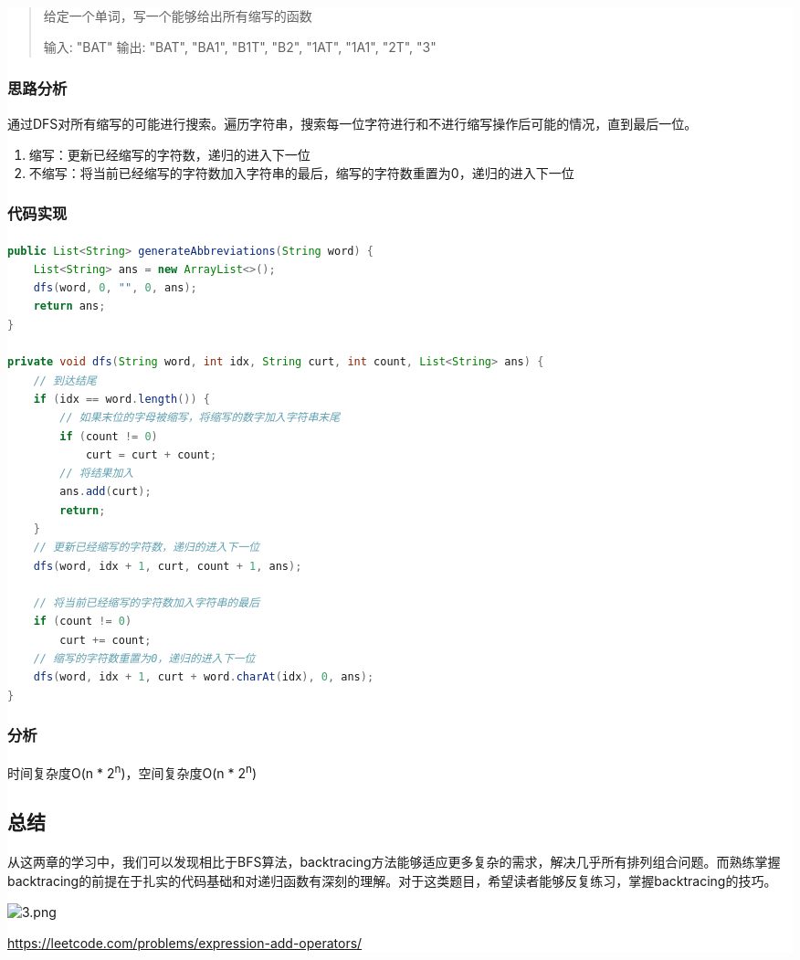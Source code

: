 > 给定一个单词，写一个能够给出所有缩写的函数
>
> 输入: "BAT"
> 输出: "BAT", "BA1", "B1T", "B2", "1AT", "1A1", "2T", "3"

### 思路分析

通过DFS对所有缩写的可能进行搜索。遍历字符串，搜索每一位字符进行和不进行缩写操作后可能的情况，直到最后一位。

1. 缩写：更新已经缩写的字符数，递归的进入下一位
2. 不缩写：将当前已经缩写的字符数加入字符串的最后，缩写的字符数重置为0，递归的进入下一位


### 代码实现

```java
public List<String> generateAbbreviations(String word) {
    List<String> ans = new ArrayList<>();
    dfs(word, 0, "", 0, ans);
    return ans;
}

private void dfs(String word, int idx, String curt, int count, List<String> ans) {
    // 到达结尾
    if (idx == word.length()) {
        // 如果末位的字母被缩写，将缩写的数字加入字符串末尾
        if (count != 0)
            curt = curt + count;
        // 将结果加入
        ans.add(curt);
        return;
    }
    // 更新已经缩写的字符数，递归的进入下一位
    dfs(word, idx + 1, curt, count + 1, ans);

    // 将当前已经缩写的字符数加入字符串的最后
    if (count != 0)
        curt += count;
    // 缩写的字符数重置为0，递归的进入下一位
    dfs(word, idx + 1, curt + word.charAt(idx), 0, ans);
}
```

### 分析
时间复杂度O(n * 2<sup>n</sup>)，空间复杂度O(n * 2<sup>n</sup>)

## 总结

从这两章的学习中，我们可以发现相比于BFS算法，backtracing方法能够适应更多复杂的需求，解决几乎所有排列组合问题。而熟练掌握backtracing的前提在于扎实的代码基础和对递归函数有深刻的理解。对于这类题目，希望读者能够反复练习，掌握backtracing的技巧。

![3.png](resources/B1B5CC05DA54136C020D27C678F0667E.png)

https://leetcode.com/problems/expression-add-operators/
